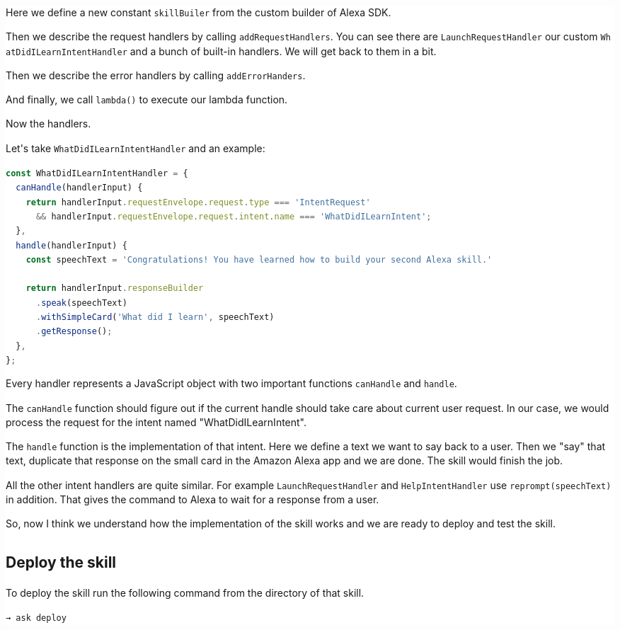 Here we define a new constant `skillBuiler` from the custom builder of Alexa SDK.

Then we describe the request handlers by calling `addRequestHandlers`.
You can see there are `LaunchRequestHandler` our custom `WhatDidILearnIntentHandler` and a bunch of built-in handlers.
We will get back to them in a bit.

Then we describe the error handlers by calling `addErrorHanders`.

And finally, we call `lambda()` to execute our lambda function.

Now the handlers.

Let's take `WhatDidILearnIntentHandler` and an example:

```js
const WhatDidILearnIntentHandler = {
  canHandle(handlerInput) {
    return handlerInput.requestEnvelope.request.type === 'IntentRequest'
      && handlerInput.requestEnvelope.request.intent.name === 'WhatDidILearnIntent';
  },
  handle(handlerInput) {
    const speechText = 'Congratulations! You have learned how to build your second Alexa skill.'

    return handlerInput.responseBuilder
      .speak(speechText)
      .withSimpleCard('What did I learn', speechText)
      .getResponse();
  },
};
```

Every handler represents a JavaScript object with two important functions `canHandle` and `handle`.

The `canHandle` function should figure out if the current handle should take care about current user request.
In our case, we would process the request for the intent named "WhatDidILearnIntent".

The `handle` function is the implementation of that intent. Here we define a text we want to say back to a user.
Then we "say" that text, duplicate that response on the small card in the Amazon Alexa app and we are done.
The skill would finish the job.

All the other intent handlers are quite similar. For example `LaunchRequestHandler` and `HelpIntentHandler` use `reprompt(speechText)` in addition.
That gives the command to Alexa to wait for a response from a user.

So, now I think we understand how the implementation of the skill works and we are ready to deploy and test the skill.

## Deploy the skill

To deploy the skill run the following command from the directory of that skill.

```
→ ask deploy
```
